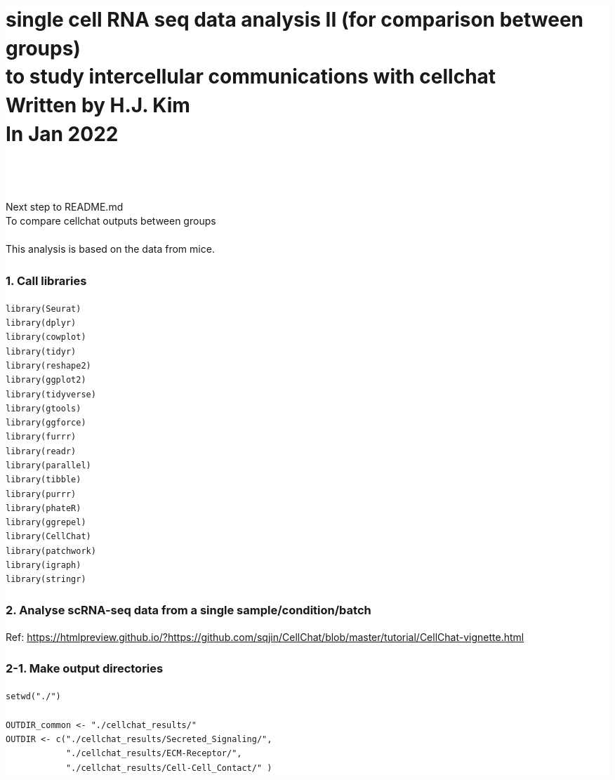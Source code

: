 # single cell RNA seq data analysis II (for comparison between groups)  <br> to study intercellular communications with cellchat <br> Written by H.J. Kim <br>  In Jan 2022

<br>
<br>


Next step to README.md <br> 
To compare cellchat outputs between groups <br>  
This analysis is based on the data from mice.

### 1. Call libraries <br> 



	library(Seurat)
	library(dplyr)
	library(cowplot)
	library(tidyr)
	library(reshape2)
	library(ggplot2)
	library(tidyverse)
	library(gtools)
	library(ggforce)
	library(furrr)
	library(readr)
	library(parallel)
	library(tibble)
	library(purrr)
	library(phateR)
	library(ggrepel)
	library(CellChat)
	library(patchwork)
	library(igraph)
	library(stringr)

	
	

### 2. Analyse scRNA-seq data from a single sample/condition/batch <br> 
Ref: https://htmlpreview.github.io/?https://github.com/sqjin/CellChat/blob/master/tutorial/CellChat-vignette.html


### 2-1. Make output directories



	setwd("./") 
	
	OUTDIR_common <- "./cellchat_results/"
	OUTDIR <- c("./cellchat_results/Secreted_Signaling/",
	            "./cellchat_results/ECM-Receptor/",
	            "./cellchat_results/Cell-Cell_Contact/" )
	